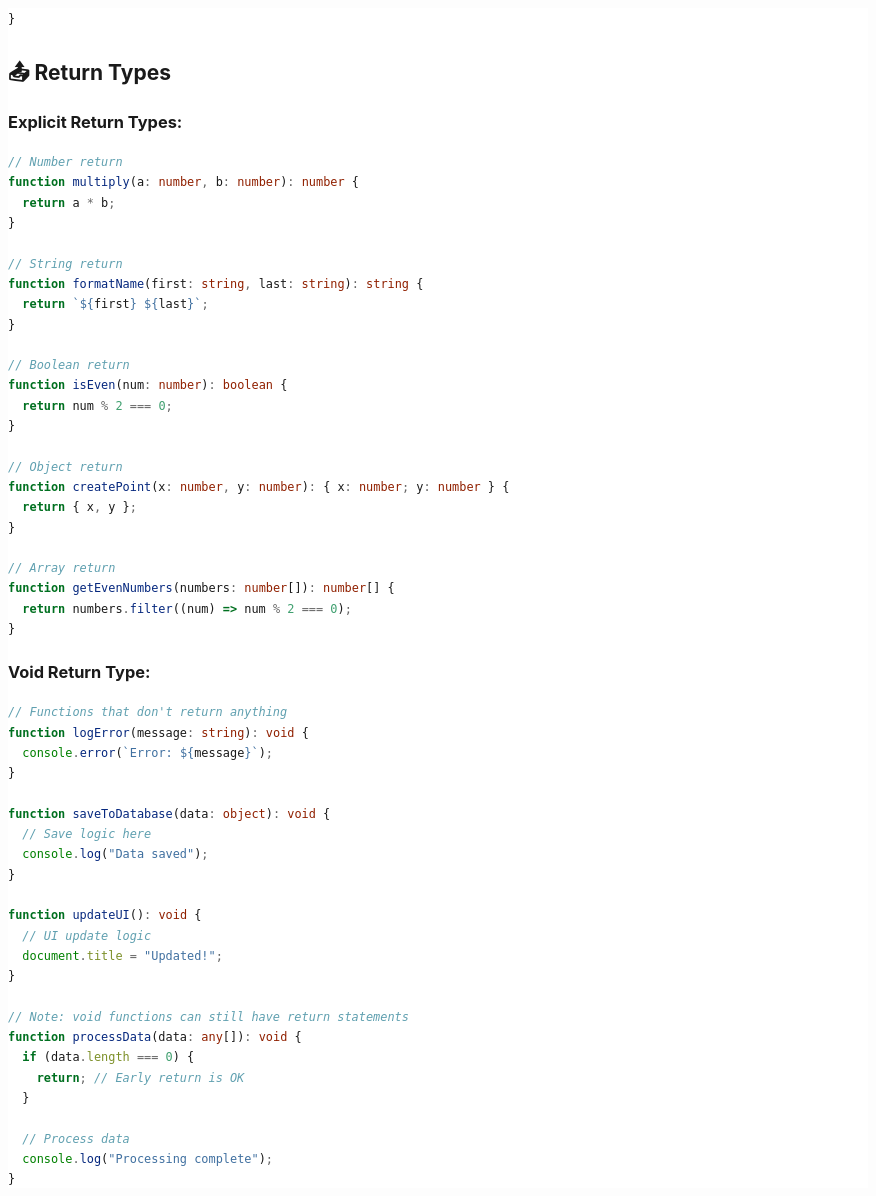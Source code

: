 ```typescript
}
```

## 📤 Return Types

### Explicit Return Types:

```typescript
// Number return
function multiply(a: number, b: number): number {
  return a * b;
}

// String return
function formatName(first: string, last: string): string {
  return `${first} ${last}`;
}

// Boolean return
function isEven(num: number): boolean {
  return num % 2 === 0;
}

// Object return
function createPoint(x: number, y: number): { x: number; y: number } {
  return { x, y };
}

// Array return
function getEvenNumbers(numbers: number[]): number[] {
  return numbers.filter((num) => num % 2 === 0);
}
```

### Void Return Type:

```typescript
// Functions that don't return anything
function logError(message: string): void {
  console.error(`Error: ${message}`);
}

function saveToDatabase(data: object): void {
  // Save logic here
  console.log("Data saved");
}

function updateUI(): void {
  // UI update logic
  document.title = "Updated!";
}

// Note: void functions can still have return statements
function processData(data: any[]): void {
  if (data.length === 0) {
    return; // Early return is OK
  }

  // Process data
  console.log("Processing complete");
}
```
